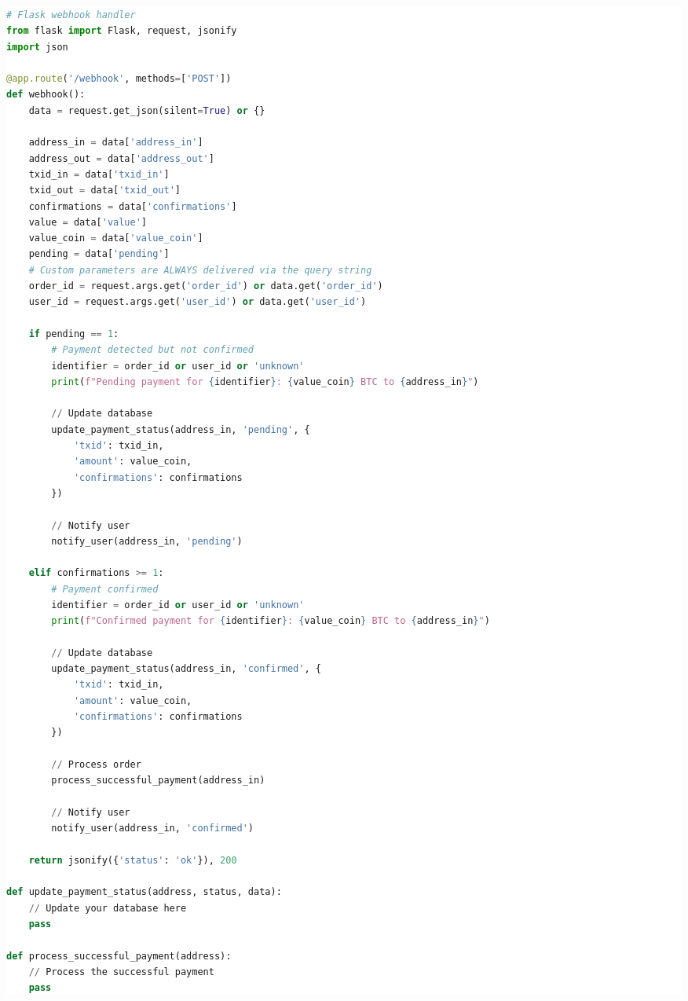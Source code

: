 ```python
# Flask webhook handler
from flask import Flask, request, jsonify
import json

@app.route('/webhook', methods=['POST'])
def webhook():
    data = request.get_json(silent=True) or {}
    
    address_in = data['address_in']
    address_out = data['address_out']
    txid_in = data['txid_in']
    txid_out = data['txid_out']
    confirmations = data['confirmations']
    value = data['value']
    value_coin = data['value_coin']
    pending = data['pending']
    # Custom parameters are ALWAYS delivered via the query string
    order_id = request.args.get('order_id') or data.get('order_id')
    user_id = request.args.get('user_id') or data.get('user_id')
    
    if pending == 1:
        # Payment detected but not confirmed
        identifier = order_id or user_id or 'unknown'
        print(f"Pending payment for {identifier}: {value_coin} BTC to {address_in}")
        
        // Update database
        update_payment_status(address_in, 'pending', {
            'txid': txid_in,
            'amount': value_coin,
            'confirmations': confirmations
        })
        
        // Notify user
        notify_user(address_in, 'pending')
        
    elif confirmations >= 1:
        # Payment confirmed
        identifier = order_id or user_id or 'unknown'
        print(f"Confirmed payment for {identifier}: {value_coin} BTC to {address_in}")
        
        // Update database
        update_payment_status(address_in, 'confirmed', {
            'txid': txid_in,
            'amount': value_coin,
            'confirmations': confirmations
        })
        
        // Process order
        process_successful_payment(address_in)
        
        // Notify user
        notify_user(address_in, 'confirmed')
    
    return jsonify({'status': 'ok'}), 200

def update_payment_status(address, status, data):
    // Update your database here
    pass

def process_successful_payment(address):
    // Process the successful payment
    pass

```